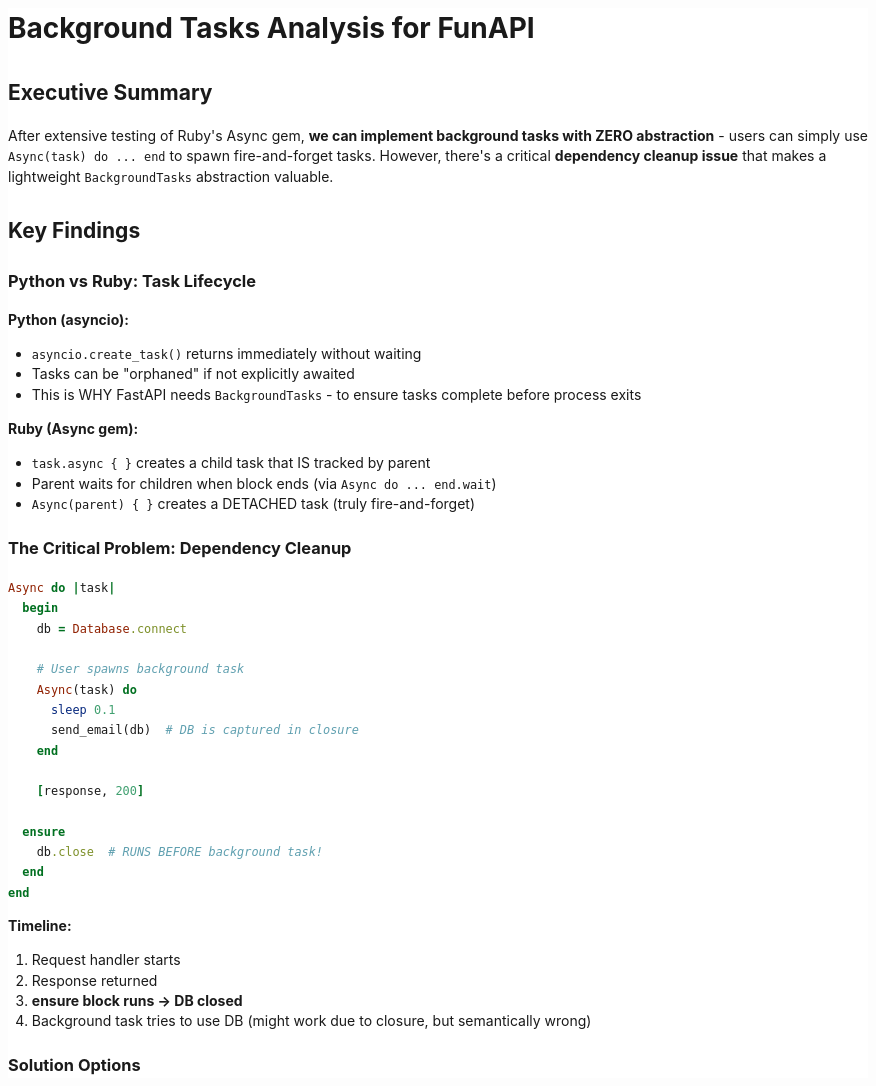 # Background Tasks Analysis for FunAPI

## Executive Summary

After extensive testing of Ruby's Async gem, **we can implement background tasks with ZERO abstraction** - users can simply use `Async(task) do ... end` to spawn fire-and-forget tasks. However, there's a critical **dependency cleanup issue** that makes a lightweight `BackgroundTasks` abstraction valuable.

## Key Findings

### Python vs Ruby: Task Lifecycle

**Python (asyncio):**
- `asyncio.create_task()` returns immediately without waiting
- Tasks can be "orphaned" if not explicitly awaited
- This is WHY FastAPI needs `BackgroundTasks` - to ensure tasks complete before process exits

**Ruby (Async gem):**
- `task.async { }` creates a child task that IS tracked by parent
- Parent waits for children when block ends (via `Async do ... end.wait`)
- `Async(parent) { }` creates a DETACHED task (truly fire-and-forget)

### The Critical Problem: Dependency Cleanup

```ruby
Async do |task|
  begin
    db = Database.connect
    
    # User spawns background task
    Async(task) do
      sleep 0.1
      send_email(db)  # DB is captured in closure
    end
    
    [response, 200]
    
  ensure
    db.close  # RUNS BEFORE background task!
  end
end
```

**Timeline:**
1. Request handler starts
2. Response returned
3. **ensure block runs → DB closed**
4. Background task tries to use DB (might work due to closure, but semantically wrong)

### Solution Options
